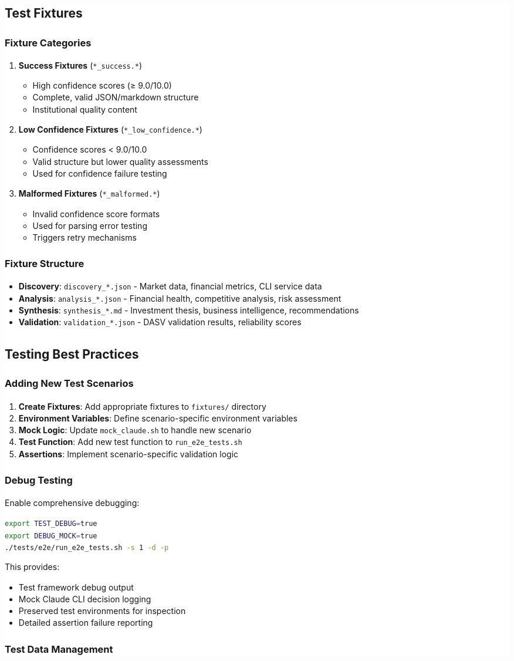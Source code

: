 ## Test Fixtures

### Fixture Categories

1. **Success Fixtures** (`*_success.*`)
   - High confidence scores (≥ 9.0/10.0)
   - Complete, valid JSON/markdown structure
   - Institutional quality content

2. **Low Confidence Fixtures** (`*_low_confidence.*`)
   - Confidence scores < 9.0/10.0
   - Valid structure but lower quality assessments
   - Used for confidence failure testing

3. **Malformed Fixtures** (`*_malformed.*`)
   - Invalid confidence score formats
   - Used for parsing error testing
   - Triggers retry mechanisms

### Fixture Structure

- **Discovery**: `discovery_*.json` - Market data, financial metrics, CLI service data
- **Analysis**: `analysis_*.json` - Financial health, competitive analysis, risk assessment
- **Synthesis**: `synthesis_*.md` - Investment thesis, business intelligence, recommendations
- **Validation**: `validation_*.json` - DASV validation results, reliability scores

## Testing Best Practices

### Adding New Test Scenarios

1. **Create Fixtures**: Add appropriate fixtures to `fixtures/` directory
2. **Environment Variables**: Define scenario-specific environment variables
3. **Mock Logic**: Update `mock_claude.sh` to handle new scenario
4. **Test Function**: Add new test function to `run_e2e_tests.sh`
5. **Assertions**: Implement scenario-specific validation logic

### Debug Testing

Enable comprehensive debugging:

```bash
export TEST_DEBUG=true
export DEBUG_MOCK=true
./tests/e2e/run_e2e_tests.sh -s 1 -d -p
```

This provides:
- Test framework debug output
- Mock Claude CLI decision logging
- Preserved test environments for inspection
- Detailed assertion failure reporting

### Test Data Management
